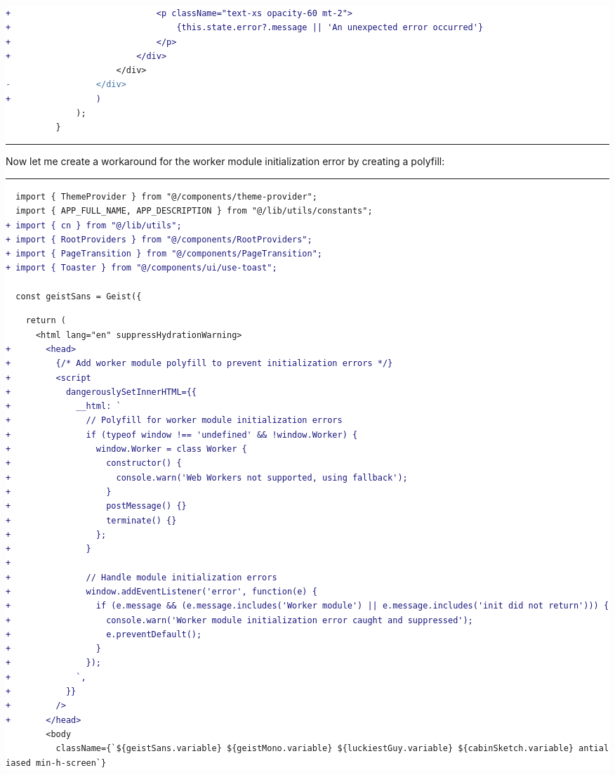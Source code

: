 ```diff
+                             <p className="text-xs opacity-60 mt-2">
+                                 {this.state.error?.message || 'An unexpected error occurred'}
+                             </p>
+                         </div>
                      </div>
-                 </div>
+                 )
              );
          }
```

---

Now let me create a workaround for the worker module initialization error by creating a polyfill:

---

```diff
  import { ThemeProvider } from "@/components/theme-provider";
  import { APP_FULL_NAME, APP_DESCRIPTION } from "@/lib/utils/constants";
+ import { cn } from "@/lib/utils";
+ import { RootProviders } from "@/components/RootProviders";
+ import { PageTransition } from "@/components/PageTransition";
+ import { Toaster } from "@/components/ui/use-toast";
  
  const geistSans = Geist({
```

```diff
    return (
      <html lang="en" suppressHydrationWarning>
+       <head>
+         {/* Add worker module polyfill to prevent initialization errors */}
+         <script
+           dangerouslySetInnerHTML={{
+             __html: `
+               // Polyfill for worker module initialization errors
+               if (typeof window !== 'undefined' && !window.Worker) {
+                 window.Worker = class Worker {
+                   constructor() {
+                     console.warn('Web Workers not supported, using fallback');
+                   }
+                   postMessage() {}
+                   terminate() {}
+                 };
+               }
+ 
+               // Handle module initialization errors
+               window.addEventListener('error', function(e) {
+                 if (e.message && (e.message.includes('Worker module') || e.message.includes('init did not return'))) {
+                   console.warn('Worker module initialization error caught and suppressed');
+                   e.preventDefault();
+                 }
+               });
+             `,
+           }}
+         />
+       </head>
        <body
          className={`${geistSans.variable} ${geistMono.variable} ${luckiestGuy.variable} ${cabinSketch.variable} antialiased min-h-screen`}
```
